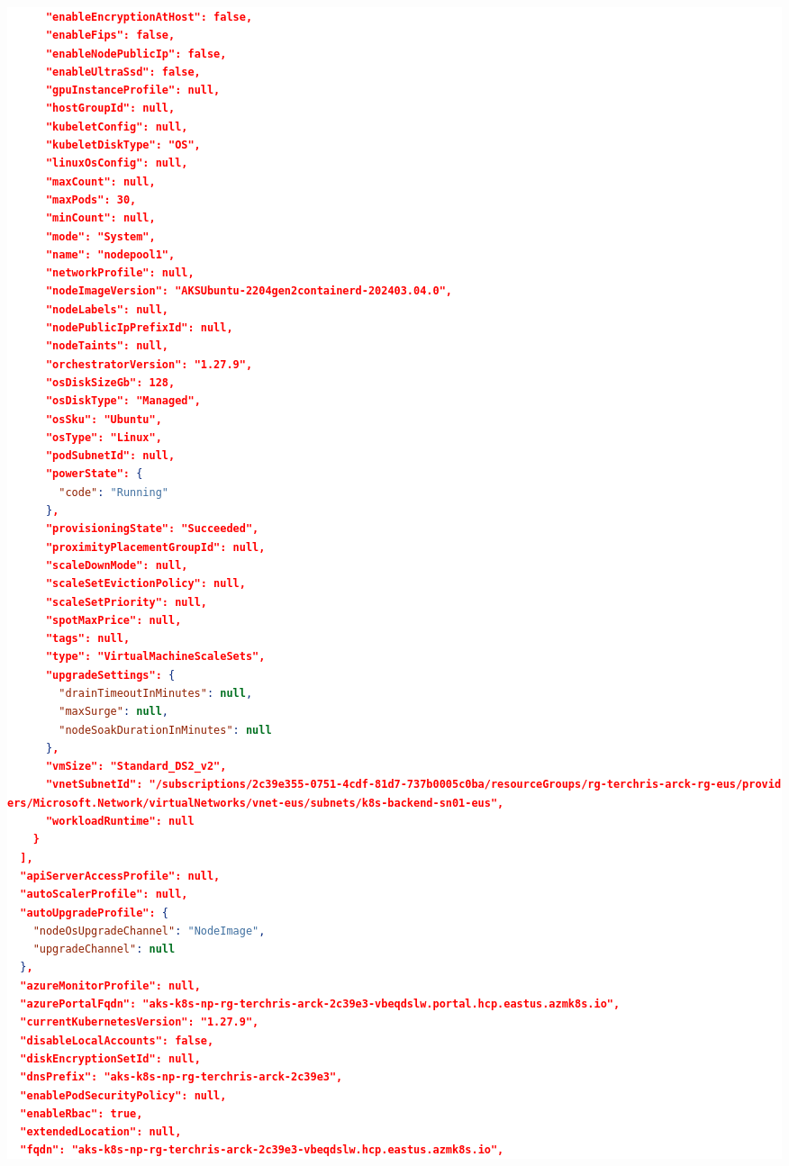 ```json
      "enableEncryptionAtHost": false,
      "enableFips": false,
      "enableNodePublicIp": false,
      "enableUltraSsd": false,
      "gpuInstanceProfile": null,
      "hostGroupId": null,
      "kubeletConfig": null,
      "kubeletDiskType": "OS",
      "linuxOsConfig": null,
      "maxCount": null,
      "maxPods": 30,
      "minCount": null,
      "mode": "System",
      "name": "nodepool1",
      "networkProfile": null,
      "nodeImageVersion": "AKSUbuntu-2204gen2containerd-202403.04.0",
      "nodeLabels": null,
      "nodePublicIpPrefixId": null,
      "nodeTaints": null,
      "orchestratorVersion": "1.27.9",
      "osDiskSizeGb": 128,
      "osDiskType": "Managed",
      "osSku": "Ubuntu",
      "osType": "Linux",
      "podSubnetId": null,
      "powerState": {
        "code": "Running"
      },
      "provisioningState": "Succeeded",
      "proximityPlacementGroupId": null,
      "scaleDownMode": null,
      "scaleSetEvictionPolicy": null,
      "scaleSetPriority": null,
      "spotMaxPrice": null,
      "tags": null,
      "type": "VirtualMachineScaleSets",
      "upgradeSettings": {
        "drainTimeoutInMinutes": null,
        "maxSurge": null,
        "nodeSoakDurationInMinutes": null
      },
      "vmSize": "Standard_DS2_v2",
      "vnetSubnetId": "/subscriptions/2c39e355-0751-4cdf-81d7-737b0005c0ba/resourceGroups/rg-terchris-arck-rg-eus/providers/Microsoft.Network/virtualNetworks/vnet-eus/subnets/k8s-backend-sn01-eus",
      "workloadRuntime": null
    }
  ],
  "apiServerAccessProfile": null,
  "autoScalerProfile": null,
  "autoUpgradeProfile": {
    "nodeOsUpgradeChannel": "NodeImage",
    "upgradeChannel": null
  },
  "azureMonitorProfile": null,
  "azurePortalFqdn": "aks-k8s-np-rg-terchris-arck-2c39e3-vbeqdslw.portal.hcp.eastus.azmk8s.io",
  "currentKubernetesVersion": "1.27.9",
  "disableLocalAccounts": false,
  "diskEncryptionSetId": null,
  "dnsPrefix": "aks-k8s-np-rg-terchris-arck-2c39e3",
  "enablePodSecurityPolicy": null,
  "enableRbac": true,
  "extendedLocation": null,
  "fqdn": "aks-k8s-np-rg-terchris-arck-2c39e3-vbeqdslw.hcp.eastus.azmk8s.io",
```